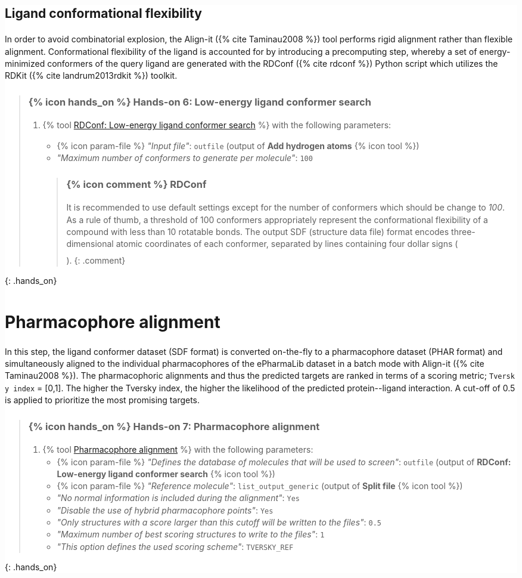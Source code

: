 ## Ligand conformational flexibility

In order to avoid combinatorial explosion, the Align-it ({% cite Taminau2008 %}) tool performs rigid alignment rather than flexible alignment. Conformational flexibility of the ligand is accounted for by introducing a precomputing step, whereby a set of energy-minimized conformers of the query ligand are generated with the RDConf ({% cite rdconf %}) Python script which utilizes the RDKit ({% cite landrum2013rdkit %}) toolkit. 

> ### {% icon hands_on %} Hands-on 6: Low-energy ligand conformer search
>
> 1. {% tool [RDConf: Low-energy ligand conformer search](toolshed.g2.bx.psu.edu/repos/bgruening/rdconf/rdconf/2020.03.4+galaxy0) %} with the following parameters:
>    - {% icon param-file %} *"Input file"*: `outfile` (output of **Add hydrogen atoms** {% icon tool %})
>    - *"Maximum number of conformers to generate per molecule"*: `100`
>
>    > ### {% icon comment %} RDConf
>    >
>    > It is recommended to use default settings except for the number of conformers which should be change to *100*. As a rule of thumb, a threshold of 100 conformers appropriately represent the conformational flexibility of a compound with less than 10 rotatable bonds. The output SDF (structure data file) format encodes three-dimensional atomic coordinates of each conformer, separated by lines containing four dollar signs (*$$$$*).
>    {: .comment}
>
{: .hands_on}

# Pharmacophore alignment

In this step, the ligand conformer dataset (SDF format) is converted on-the-fly to a pharmacophore dataset (PHAR format) and simultaneously aligned to the individual pharmacophores of the ePharmaLib dataset in a batch mode with Align-it ({% cite Taminau2008 %}). The pharmacophoric alignments and thus the predicted targets are ranked in terms of a scoring metric; `Tversky index` = [0,1]. The higher the Tversky index, the higher the likelihood of the predicted protein--ligand interaction. A cut-off of 0.5 is applied to prioritize the most promising targets.

> ### {% icon hands_on %} Hands-on 7: Pharmacophore alignment
>
> 1. {% tool [Pharmacophore alignment](toolshed.g2.bx.psu.edu/repos/bgruening/align_it/ctb_alignit/1.0.4+galaxy0) %} with the following parameters:
>    - {% icon param-file %} *"Defines the database of molecules that will be used to screen"*: `outfile` (output of **RDConf: Low-energy ligand conformer search** {% icon tool %})
>    - {% icon param-file %} *"Reference molecule"*: `list_output_generic` (output of **Split file** {% icon tool %})
>    - *"No normal information is included during the alignment"*: `Yes`
>    - *"Disable the use of hybrid pharmacophore points"*: `Yes`
>    - *"Only structures with a score larger than this cutoff will be written to the files"*: `0.5`
>    - *"Maximum number of best scoring structures to write to the files"*: `1`
>    - *"This option defines the used scoring scheme"*: `TVERSKY_REF`
>
{: .hands_on}
